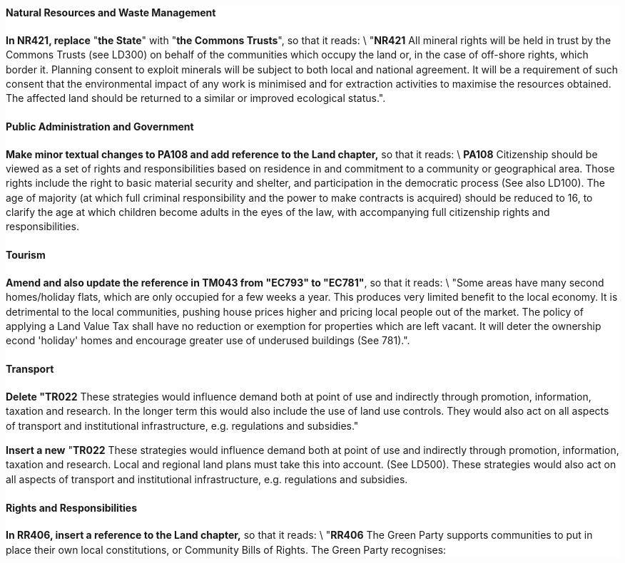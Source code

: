 #### Natural Resources and Waste Management
**In NR421, replace** "**the State**" with "**the Commons Trusts**", so
that it reads: \\
"**NR421** All mineral rights will be held in trust by the Commons
Trusts (see LD300) on behalf of the communities which occupy the land
or, in the case of off-shore rights, which border it. Planning consent
to exploit minerals will be subject to both local and national
agreement. It will be a requirement of such consent that the
environmental impact of any work is minimised and for extraction
activities to maximise the resources obtained. The affected land should
be returned to a similar or improved ecological status.".

#### Public Administration and Government
**Make minor textual changes to PA108 and add reference to the Land chapter,** so that it reads: \\
**PA108** Citizenship should be viewed as a set of rights and
responsibilities based on residence in and commitment to a community or
geographical area. Those rights include the right to basic material
security and shelter, and participation in the democratic process (See
also LD100). The age of majority (at which full criminal responsibility
and the power to make contracts is acquired) should be reduced to 16, to
clarify the age at which children become adults in the eyes of the law,
with accompanying full citizenship rights and responsibilities.

#### Tourism
**Amend and also update the reference in TM043 from "EC793" to "EC781"**, so that it reads: \\
"Some areas have many second homes/holiday flats, which are only
occupied for a few weeks a year. This produces very limited benefit to
the local economy. It is detrimental to the local communities, pushing
house prices higher and pricing local people out of the market. The
policy of applying a Land Value Tax shall have no reduction or exemption
for properties which are left vacant. It will deter the ownership econd
\'holiday\' homes and encourage greater use of underused buildings (See
781).".

#### Transport
**Delete "TR022** These strategies would influence demand both at point
of use and indirectly through promotion, information, taxation and
research. In the longer term this would also include the use of land use
controls. They would also act on all aspects of transport and
institutional infrastructure, e.g. regulations and subsidies."

**Insert a new** "**TR022** These strategies would influence demand both
at point of use and indirectly through promotion, information, taxation
and research. Local and regional land plans must take this into account.
(See LD500). These strategies would also act on all aspects of transport
and institutional infrastructure, e.g. regulations and subsidies.

#### Rights and Responsibilities
**In RR406, insert a reference to the Land chapter,** so that it reads: \\
"**RR406** The Green Party supports communities to put in place their
own local constitutions, or Community Bills of Rights. The Green Party
recognises:
